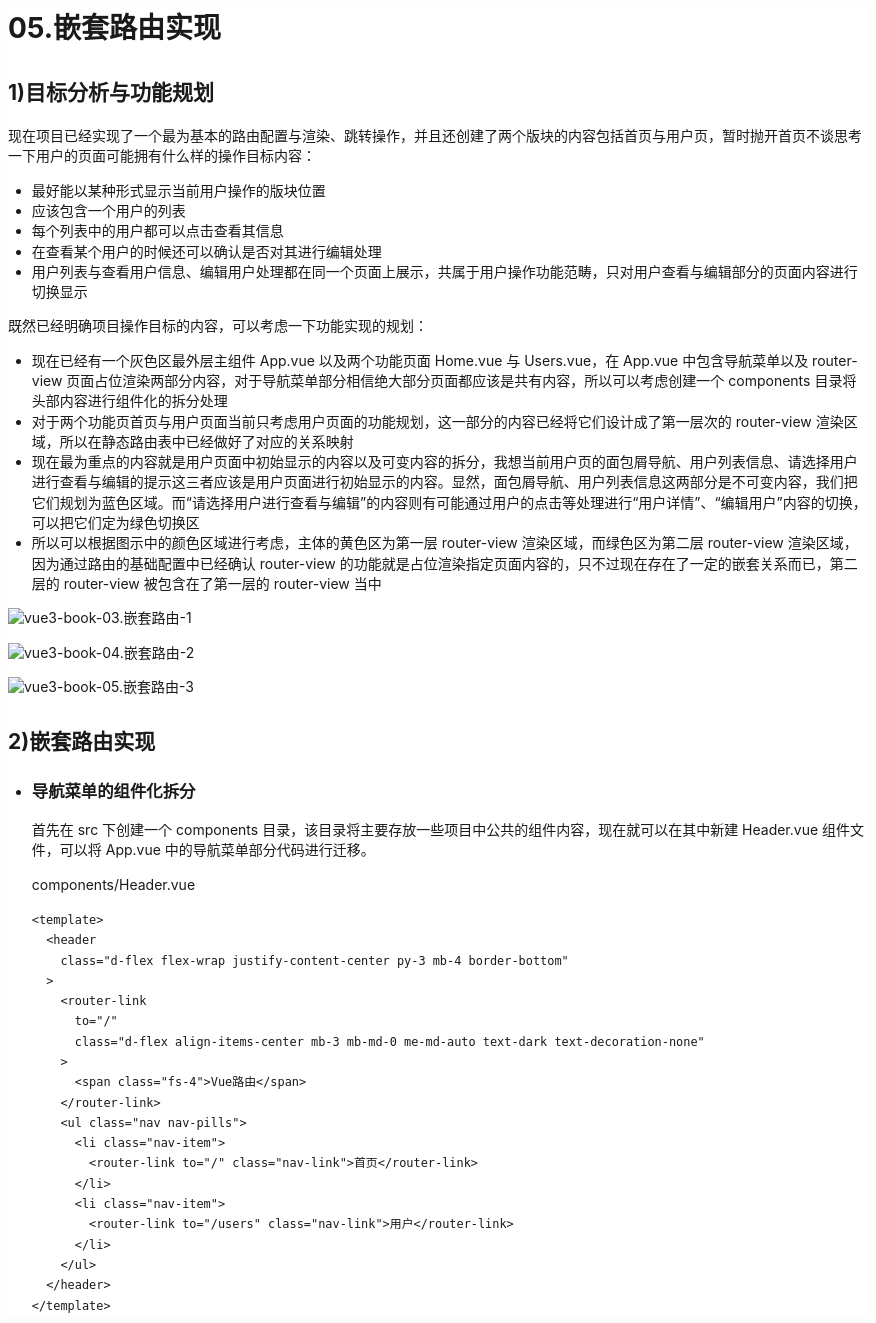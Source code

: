 # 05.嵌套路由实现

## 1)目标分析与功能规划

现在项目已经实现了一个最为基本的路由配置与渲染、跳转操作，并且还创建了两个版块的内容包括首页与用户页，暂时抛开首页不谈思考一下用户的页面可能拥有什么样的操作目标内容：

- 最好能以某种形式显示当前用户操作的版块位置
- 应该包含一个用户的列表
- 每个列表中的用户都可以点击查看其信息
- 在查看某个用户的时候还可以确认是否对其进行编辑处理
- 用户列表与查看用户信息、编辑用户处理都在同一个页面上展示，共属于用户操作功能范畴，只对用户查看与编辑部分的页面内容进行切换显示

既然已经明确项目操作目标的内容，可以考虑一下功能实现的规划：

- 现在已经有一个灰色区最外层主组件 App.vue 以及两个功能页面 Home.vue 与 Users.vue，在 App.vue 中包含导航菜单以及 router-view 页面占位渲染两部分内容，对于导航菜单部分相信绝大部分页面都应该是共有内容，所以可以考虑创建一个 components 目录将头部内容进行组件化的拆分处理
- 对于两个功能页首页与用户页面当前只考虑用户页面的功能规划，这一部分的内容已经将它们设计成了第一层次的 router-view 渲染区域，所以在静态路由表中已经做好了对应的关系映射
- 现在最为重点的内容就是用户页面中初始显示的内容以及可变内容的拆分，我想当前用户页的面包屑导航、用户列表信息、请选择用户进行查看与编辑的提示这三者应该是用户页面进行初始显示的内容。显然，面包屑导航、用户列表信息这两部分是不可变内容，我们把它们规划为蓝色区域。而“请选择用户进行查看与编辑”的内容则有可能通过用户的点击等处理进行“用户详情”、“编辑用户”内容的切换，可以把它们定为绿色切换区
- 所以可以根据图示中的颜色区域进行考虑，主体的黄色区为第一层 router-view 渲染区域，而绿色区为第二层 router-view 渲染区域，因为通过路由的基础配置中已经确认 router-view 的功能就是占位渲染指定页面内容的，只不过现在存在了一定的嵌套关系而已，第二层的 router-view 被包含在了第一层的 router-view 当中

![vue3-book-03.嵌套路由-1](http://qn.chinavanes.com/qiniu_picGo/vue3-book-03.%E5%B5%8C%E5%A5%97%E8%B7%AF%E7%94%B1-1.png)

![vue3-book-04.嵌套路由-2](http://qn.chinavanes.com/qiniu_picGo/vue3-book-04.%E5%B5%8C%E5%A5%97%E8%B7%AF%E7%94%B1-2.png)

![vue3-book-05.嵌套路由-3](http://qn.chinavanes.com/qiniu_picGo/vue3-book-05.%E5%B5%8C%E5%A5%97%E8%B7%AF%E7%94%B1-3.png)

## 2)嵌套路由实现

- ### 导航菜单的组件化拆分

  首先在 src 下创建一个 components 目录，该目录将主要存放一些项目中公共的组件内容，现在就可以在其中新建 Header.vue 组件文件，可以将 App.vue 中的导航菜单部分代码进行迁移。

  components/Header.vue

  ```vue
  <template>
    <header
      class="d-flex flex-wrap justify-content-center py-3 mb-4 border-bottom"
    >
      <router-link
        to="/"
        class="d-flex align-items-center mb-3 mb-md-0 me-md-auto text-dark text-decoration-none"
      >
        <span class="fs-4">Vue路由</span>
      </router-link>
      <ul class="nav nav-pills">
        <li class="nav-item">
          <router-link to="/" class="nav-link">首页</router-link>
        </li>
        <li class="nav-item">
          <router-link to="/users" class="nav-link">用户</router-link>
        </li>
      </ul>
    </header>
  </template>
  ```
